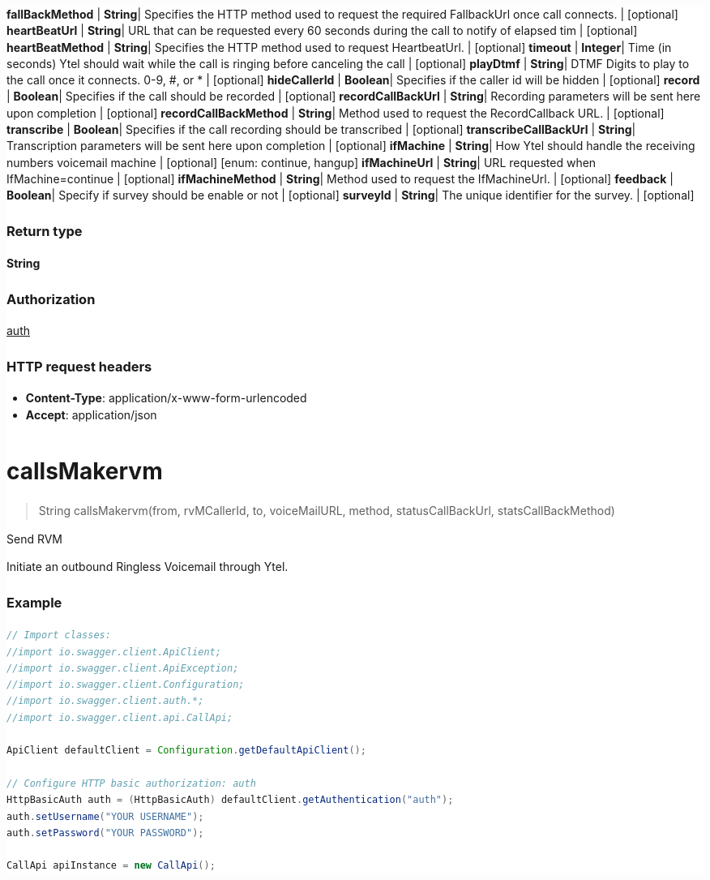  **fallBackMethod** | **String**| Specifies the HTTP method used to request the required FallbackUrl once call connects. | [optional]
 **heartBeatUrl** | **String**| URL that can be requested every 60 seconds during the call to notify of elapsed tim | [optional]
 **heartBeatMethod** | **String**| Specifies the HTTP method used to request HeartbeatUrl. | [optional]
 **timeout** | **Integer**| Time (in seconds) Ytel should wait while the call is ringing before canceling the call | [optional]
 **playDtmf** | **String**| DTMF Digits to play to the call once it connects. 0-9, #, or * | [optional]
 **hideCallerId** | **Boolean**| Specifies if the caller id will be hidden | [optional]
 **record** | **Boolean**| Specifies if the call should be recorded | [optional]
 **recordCallBackUrl** | **String**| Recording parameters will be sent here upon completion | [optional]
 **recordCallBackMethod** | **String**| Method used to request the RecordCallback URL. | [optional]
 **transcribe** | **Boolean**| Specifies if the call recording should be transcribed | [optional]
 **transcribeCallBackUrl** | **String**| Transcription parameters will be sent here upon completion | [optional]
 **ifMachine** | **String**| How Ytel should handle the receiving numbers voicemail machine | [optional] [enum: continue, hangup]
 **ifMachineUrl** | **String**| URL requested when IfMachine&#x3D;continue | [optional]
 **ifMachineMethod** | **String**| Method used to request the IfMachineUrl. | [optional]
 **feedback** | **Boolean**| Specify if survey should be enable or not | [optional]
 **surveyId** | **String**| The unique identifier for the survey. | [optional]

### Return type

**String**

### Authorization

[auth](../README.md#auth)

### HTTP request headers

 - **Content-Type**: application/x-www-form-urlencoded
 - **Accept**: application/json

<a name="callsMakervm"></a>
# **callsMakervm**
> String callsMakervm(from, rvMCallerId, to, voiceMailURL, method, statusCallBackUrl, statsCallBackMethod)

Send RVM

Initiate an outbound Ringless Voicemail through Ytel.

### Example
```java
// Import classes:
//import io.swagger.client.ApiClient;
//import io.swagger.client.ApiException;
//import io.swagger.client.Configuration;
//import io.swagger.client.auth.*;
//import io.swagger.client.api.CallApi;

ApiClient defaultClient = Configuration.getDefaultApiClient();

// Configure HTTP basic authorization: auth
HttpBasicAuth auth = (HttpBasicAuth) defaultClient.getAuthentication("auth");
auth.setUsername("YOUR USERNAME");
auth.setPassword("YOUR PASSWORD");

CallApi apiInstance = new CallApi();
```